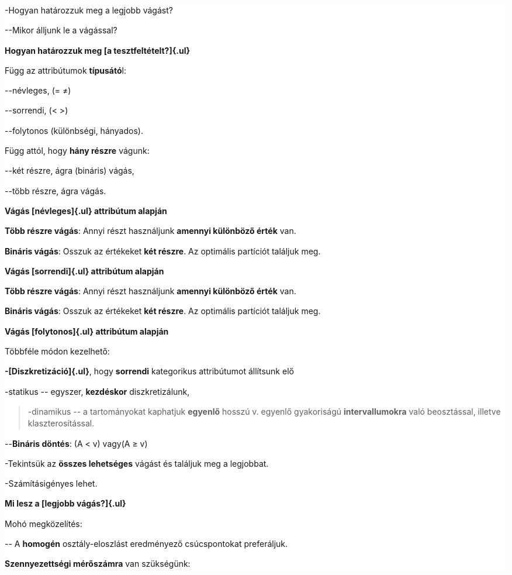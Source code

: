 -Hogyan határozzuk meg a legjobb vágást?

--Mikor álljunk le a vágással?

**Hogyan határozzuk meg [a tesztfeltételt?]{.ul}**

Függ az attribútumok **típusátó**l:

--névleges, (= ≠)

--sorrendi, (\< \>)

--folytonos (különbségi, hányados).

Függ attól, hogy **hány részre** vágunk:

--két részre, ágra (bináris) vágás,

--több részre, ágra vágás.

**Vágás [névleges]{.ul} attribútum alapján**

**Több részre vágás**: Annyi részt használjunk **amennyi különböző
érték** van.

**Bináris vágás**: Osszuk az értékeket **két részre**. Az optimális
partíciót találjuk meg.

**Vágás [sorrendi]{.ul} attribútum alapján**

**Több részre vágás**: Annyi részt használjunk **amennyi különböző
érték** van.

**Bináris vágás**: Osszuk az értékeket **két részre**. Az optimális
partíciót találjuk meg.

**Vágás [folytonos]{.ul} attribútum alapján**

Többféle módon kezelhető:

**-[Diszkretizáció]{.ul}**, hogy **sorrendi** kategorikus attribútumot
állítsunk elő

-statikus -- egyszer, **kezdéskor** diszkretizálunk,

> -dinamikus -- a tartományokat kaphatjuk **egyenlő** hosszú v. egyenlő
> gyakoriságú **intervallumokra** való beosztással, illetve
> klaszterosítással.

--**Bináris döntés**: (A \< v) vagy(A ≥ v)

-Tekintsük az **összes lehetséges** vágást és találjuk meg a legjobbat.

-Számításigényes lehet.

**Mi lesz a [legjobb vágás?]{.ul}**

Mohó megközelítés:

-- A **homogén** osztály-eloszlást eredményező csúcspontokat
preferáljuk.

**Szennyezettségi mérőszámra** van szükségünk:
